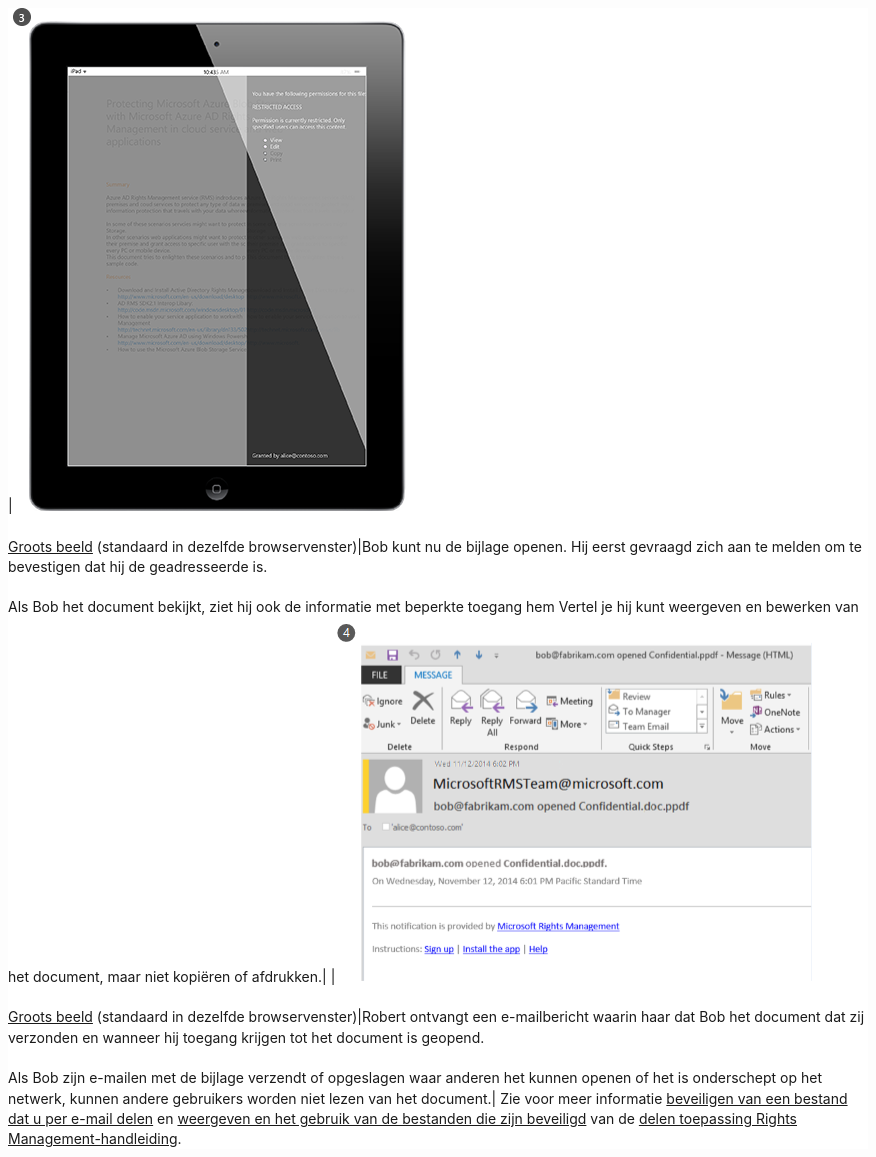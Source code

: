|![](../Image/AzRMS_StoryboardEmail_small3.png)<br /><br />[Groots beeld](http://technet.microsoft.com/7dba5ff9-a61d-4a83-8adc-d6ffb0e85df6) (standaard in dezelfde browservenster)|Bob kunt nu de bijlage openen. Hij eerst gevraagd zich aan te melden om te bevestigen dat hij de geadresseerde is.<br /><br />Als Bob het document bekijkt, ziet hij ook de informatie met beperkte toegang hem Vertel je hij kunt weergeven en bewerken van het document, maar niet kopiëren of afdrukken.|
|![](../Image/AzRMS_StoryboardEmail_small4.png)<br /><br />[Groots beeld](http://technet.microsoft.com/9f642a2e-58ad-44ab-9f81-f890d15380f9) (standaard in dezelfde browservenster)|Robert ontvangt een e-mailbericht waarin haar dat Bob het document dat zij verzonden en wanneer hij toegang krijgen tot het document is geopend.<br /><br />Als Bob zijn e-mailen met de bijlage verzendt of opgeslagen waar anderen het kunnen openen of het is onderschept op het netwerk, kunnen andere gebruikers worden niet lezen van het document.|
Zie voor meer informatie [beveiligen van een bestand dat u per e-mail delen](https://technet.microsoft.com/library/dn574735.aspx) en [weergeven en het gebruik van de bestanden die zijn beveiligd](https://technet.microsoft.com/library/dn574741.aspx) van de [delen toepassing Rights Management-handleiding](https://technet.microsoft.com/library/dn339006.aspx).
